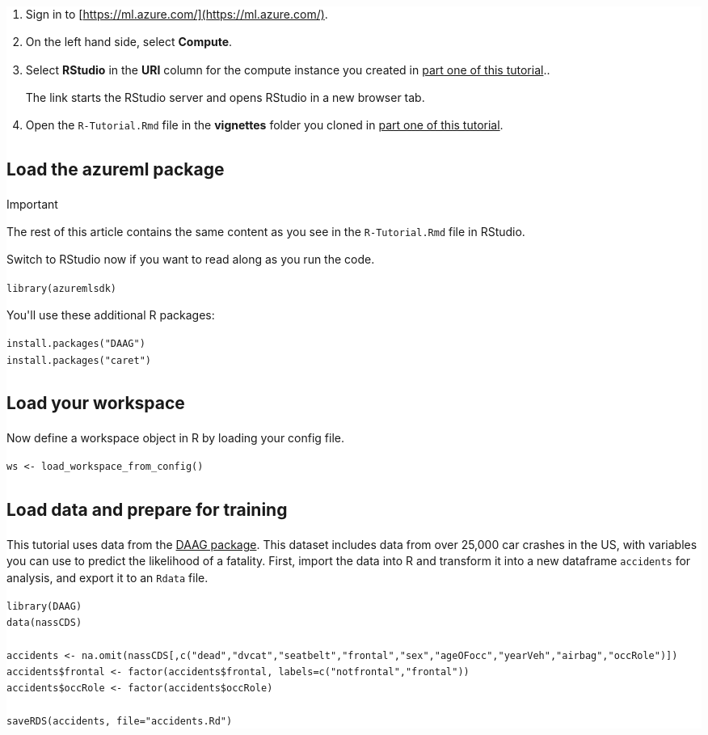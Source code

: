 1. Sign in to [https://ml.azure.com/](https://ml.azure.com/).

1. On the left hand side, select **Compute**.

1. Select **RStudio** in the **URI** column for the compute instance you created in [part one of this tutorial](tutorial-1st-experiment-r-set-up.md#compute-instance)..

   The link starts the RStudio server and opens RStudio in a new browser tab.  

1. Open the `R-Tutorial.Rmd` file in the **vignettes** folder you cloned in [part one of this tutorial](tutorial-1st-experiment-r-set-up.md#clone).


## Load the azureml package


> [!Important]
> The rest of this article contains the same content as you see in the  `R-Tutorial.Rmd` file in RStudio.  
>
> Switch to RStudio now if you want to read along as you run the code.


```
library(azuremlsdk)
```

You'll use these additional R packages:

```{r packages, eval=FALSE, echo=FALSE}
install.packages("DAAG")
install.packages("caret")
```

## Load your workspace

Now define a workspace object in R by loading your config file.

```{r load_workpace}
ws <- load_workspace_from_config()
```

## Load data and prepare for training 

This tutorial uses data from the [DAAG package](https://cran.r-project.org/package=DAAG). This dataset includes data from over 25,000 car crashes in the US, with variables you can use to predict the likelihood of a fatality. First, import the data into R and transform it into a new dataframe `accidents` for analysis, and export it to an `Rdata` file.

```{r load_data}
library(DAAG)
data(nassCDS)

accidents <- na.omit(nassCDS[,c("dead","dvcat","seatbelt","frontal","sex","ageOFocc","yearVeh","airbag","occRole")])
accidents$frontal <- factor(accidents$frontal, labels=c("notfrontal","frontal"))
accidents$occRole <- factor(accidents$occRole)

saveRDS(accidents, file="accidents.Rd")
```
